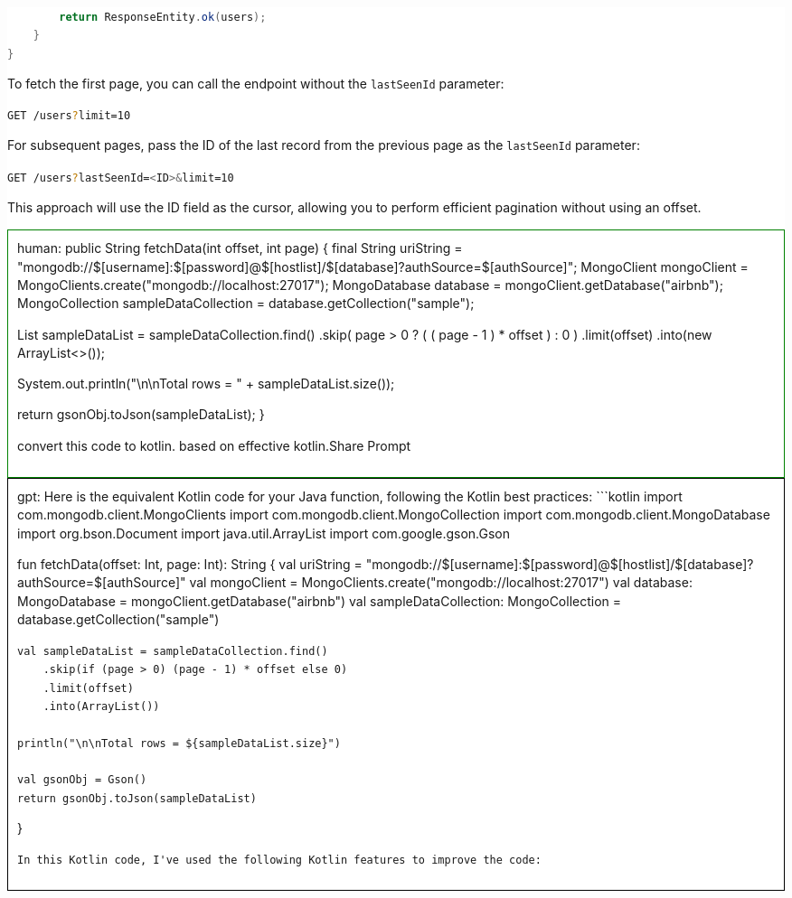 ```java
        return ResponseEntity.ok(users);
    }
}
```
To fetch the first page, you can call the endpoint without the `lastSeenId` parameter:
```bash
GET /users?limit=10
```
For subsequent pages, pass the ID of the last record from the previous page as the `lastSeenId` parameter:
```bash
GET /users?lastSeenId=<ID>&limit=10
```
This approach will use the ID field as the cursor, allowing you to perform efficient pagination without using an offset.
</div>
<div style="border:1px solid green; padding:10px;">
human: public String fetchData(int offset, int page) {
 final String uriString = "mongodb://$[username]:$[password]@$[hostlist]/$[database]?authSource=$[authSource]";
 MongoClient mongoClient = MongoClients.create("mongodb://localhost:27017");
 MongoDatabase database = mongoClient.getDatabase("airbnb");
 MongoCollection sampleDataCollection = database.getCollection("sample");

 List sampleDataList = sampleDataCollection.find()
 .skip( page > 0 ? ( ( page - 1 ) \* offset ) : 0 )
 .limit(offset)
 .into(new ArrayList<>());

 System.out.println("\n\nTotal rows = " + sampleDataList.size());

 return gsonObj.toJson(sampleDataList);
}

convert this code to kotlin. based on effective kotlin.Share Prompt
</div>
<div style="border:1px solid black; padding:10px;">
gpt: Here is the equivalent Kotlin code for your Java function, following the Kotlin best practices:
```kotlin
import com.mongodb.client.MongoClients
import com.mongodb.client.MongoCollection
import com.mongodb.client.MongoDatabase
import org.bson.Document
import java.util.ArrayList
import com.google.gson.Gson

fun fetchData(offset: Int, page: Int): String {
    val uriString = "mongodb://\$[username]:\$[password]@\$[hostlist]/\$[database]?authSource=\$[authSource]"
    val mongoClient = MongoClients.create("mongodb://localhost:27017")
    val database: MongoDatabase = mongoClient.getDatabase("airbnb")
    val sampleDataCollection: MongoCollection<Document> = database.getCollection("sample")

    val sampleDataList = sampleDataCollection.find()
        .skip(if (page > 0) (page - 1) * offset else 0)
        .limit(offset)
        .into(ArrayList())

    println("\n\nTotal rows = ${sampleDataList.size}")

    val gsonObj = Gson()
    return gsonObj.toJson(sampleDataList)
}
```
In this Kotlin code, I've used the following Kotlin features to improve the code: